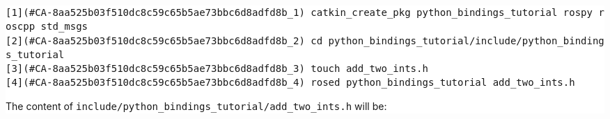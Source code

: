 </div>

</div>

<span class="anchor" id="line-50"></span>

<span class="anchor" id="line-51"></span><span class="anchor" id="line-52"></span><span class="anchor" id="line-53"></span><span class="anchor" id="line-54"></span><span class="anchor" id="line-55"></span><span class="anchor" id="line-56"></span><span class="anchor" id="line-57"></span><span class="anchor" id="line-58"></span><span class="anchor" id="line-59"></span>

<div class="buildsystem catkin"><span class="anchor" id="line-1-3"></span>

<span class="anchor" id="line-2-3"></span><span class="anchor" id="line-3-3"></span><span class="anchor" id="line-4-3"></span><span class="anchor" id="line-5-3"></span><span class="anchor" id="line-6-3"></span><span class="anchor" id="line-7-3"></span>

<div class="codearea" dir="ltr" lang="en"><script type="text/javascript">document.write('<a href="#" onclick="return togglenumber(\'CA-8aa525b03f510dc8c59c65b5ae73bbc6d8adfd8b\', 1, 1);" \ class="codenumbers">Toggle line numbers<\/a>');</script>

<pre dir="ltr" id="CA-8aa525b03f510dc8c59c65b5ae73bbc6d8adfd8b" lang="en"><span class="line"><span class="LineNumber">[1](#CA-8aa525b03f510dc8c59c65b5ae73bbc6d8adfd8b_1)</span> <span class="LineAnchor" id="CA-8aa525b03f510dc8c59c65b5ae73bbc6d8adfd8b_1"></span><span class="ID">catkin_create_pkg</span> <span class="ID">python_bindings_tutorial</span> <span class="ID">rospy</span> <span class="ID">roscpp</span> <span class="ID">std_msgs</span></span>
<span class="line"><span class="LineNumber">[2](#CA-8aa525b03f510dc8c59c65b5ae73bbc6d8adfd8b_2)</span> <span class="LineAnchor" id="CA-8aa525b03f510dc8c59c65b5ae73bbc6d8adfd8b_2"></span><span class="ResWord">cd</span> <span class="ID">python_bindings_tutorial</span><span class="SPChar">/</span><span class="ID">include</span><span class="SPChar">/</span><span class="ID">python_bindings_tutorial</span></span>
<span class="line"><span class="LineNumber">[3](#CA-8aa525b03f510dc8c59c65b5ae73bbc6d8adfd8b_3)</span> <span class="LineAnchor" id="CA-8aa525b03f510dc8c59c65b5ae73bbc6d8adfd8b_3"></span><span class="ID">touch</span> <span class="ID">add_two_ints</span><span class="SPChar">.</span><span class="ID">h</span></span>
<span class="line"><span class="LineNumber">[4](#CA-8aa525b03f510dc8c59c65b5ae73bbc6d8adfd8b_4)</span> <span class="LineAnchor" id="CA-8aa525b03f510dc8c59c65b5ae73bbc6d8adfd8b_4"></span><span class="ID">rosed</span> <span class="ID">python_bindings_tutorial</span> <span class="ID">add_two_ints</span><span class="SPChar">.</span><span class="ID">h</span></span>
</pre>

</div>

</div>

<span class="anchor" id="line-60"></span>

The content of <tt class="backtick">include/python_bindings_tutorial/add_two_ints.h</tt> will be:<span class="anchor" id="line-61"></span><span class="anchor" id="line-62"></span>

<span class="anchor" id="line-63"></span><span class="anchor" id="line-64"></span><span class="anchor" id="line-65"></span><span class="anchor" id="line-66"></span><span class="anchor" id="line-67"></span><span class="anchor" id="line-68"></span><span class="anchor" id="line-69"></span><span class="anchor" id="line-70"></span><span class="anchor" id="line-71"></span><span class="anchor" id="line-72"></span><span class="anchor" id="line-73"></span><span class="anchor" id="line-74"></span><span class="anchor" id="line-75"></span><span class="anchor" id="line-76"></span><span class="anchor" id="line-77"></span><span class="anchor" id="line-78"></span><span class="anchor" id="line-79"></span><span class="anchor" id="line-1-4"></span>

